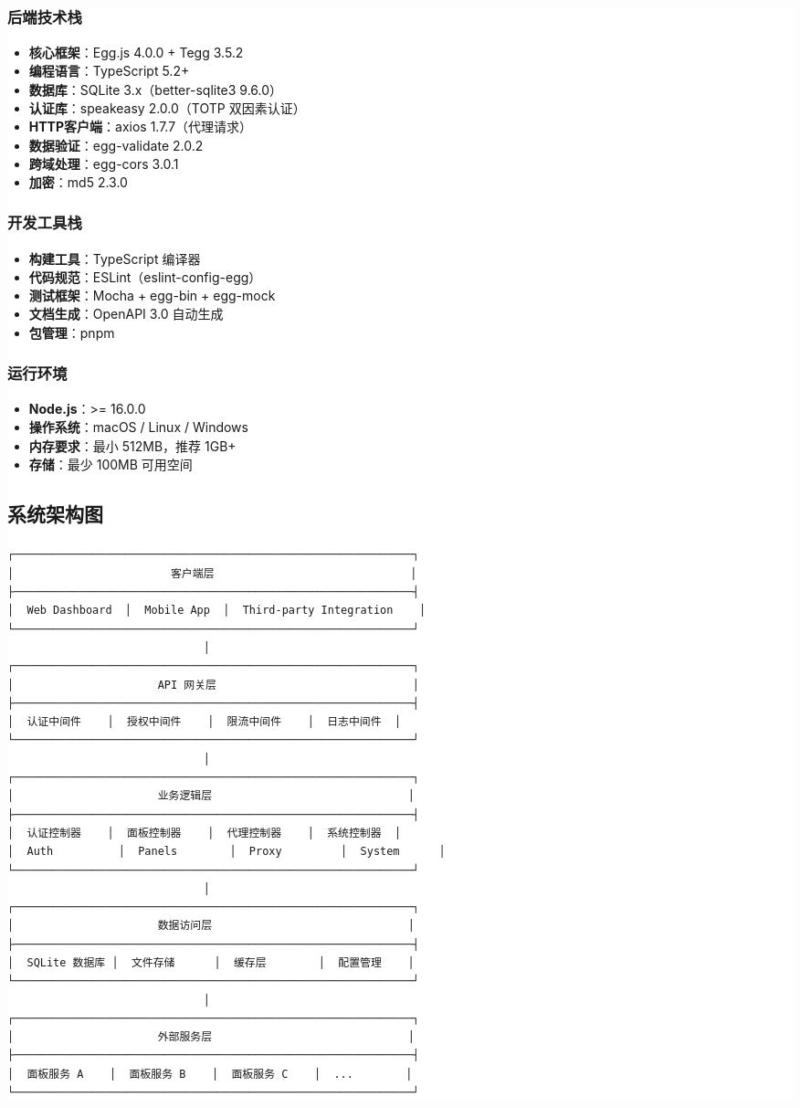 ### 后端技术栈
- **核心框架**：Egg.js 4.0.0 + Tegg 3.5.2
- **编程语言**：TypeScript 5.2+
- **数据库**：SQLite 3.x（better-sqlite3 9.6.0）
- **认证库**：speakeasy 2.0.0（TOTP 双因素认证）
- **HTTP客户端**：axios 1.7.7（代理请求）
- **数据验证**：egg-validate 2.0.2
- **跨域处理**：egg-cors 3.0.1
- **加密**：md5 2.3.0

### 开发工具栈
- **构建工具**：TypeScript 编译器
- **代码规范**：ESLint（eslint-config-egg）
- **测试框架**：Mocha + egg-bin + egg-mock
- **文档生成**：OpenAPI 3.0 自动生成
- **包管理**：pnpm

### 运行环境
- **Node.js**：>= 16.0.0
- **操作系统**：macOS / Linux / Windows
- **内存要求**：最小 512MB，推荐 1GB+
- **存储**：最少 100MB 可用空间

## 系统架构图

```
┌─────────────────────────────────────────────────────────────┐
│                        客户端层                              │
├─────────────────────────────────────────────────────────────┤
│  Web Dashboard  │  Mobile App  │  Third-party Integration    │
└─────────────────────────────────────────────────────────────┘
                              │
┌─────────────────────────────────────────────────────────────┐
│                      API 网关层                              │
├─────────────────────────────────────────────────────────────┤
│  认证中间件    │  授权中间件    │  限流中间件    │  日志中间件  │
└─────────────────────────────────────────────────────────────┘
                              │
┌─────────────────────────────────────────────────────────────┐
│                      业务逻辑层                              │
├─────────────────────────────────────────────────────────────┤
│  认证控制器    │  面板控制器    │  代理控制器    │  系统控制器  │
│  Auth          │  Panels        │  Proxy         │  System      │
└─────────────────────────────────────────────────────────────┘
                              │
┌─────────────────────────────────────────────────────────────┐
│                      数据访问层                              │
├─────────────────────────────────────────────────────────────┤
│  SQLite 数据库 │  文件存储      │  缓存层        │  配置管理    │
└─────────────────────────────────────────────────────────────┘
                              │
┌─────────────────────────────────────────────────────────────┐
│                      外部服务层                              │
├─────────────────────────────────────────────────────────────┤
│  面板服务 A    │  面板服务 B    │  面板服务 C    │  ...        │
└─────────────────────────────────────────────────────────────┘
```
